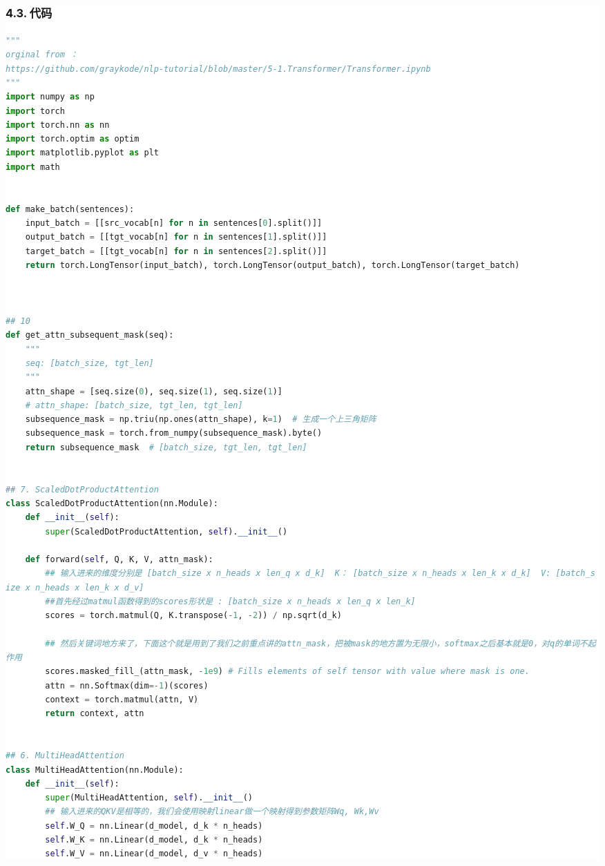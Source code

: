 ### 4.3. 代码

```python
"""
orginal from ：
https://github.com/graykode/nlp-tutorial/blob/master/5-1.Transformer/Transformer.ipynb
"""
import numpy as np
import torch
import torch.nn as nn
import torch.optim as optim
import matplotlib.pyplot as plt
import math


def make_batch(sentences):
    input_batch = [[src_vocab[n] for n in sentences[0].split()]]
    output_batch = [[tgt_vocab[n] for n in sentences[1].split()]]
    target_batch = [[tgt_vocab[n] for n in sentences[2].split()]]
    return torch.LongTensor(input_batch), torch.LongTensor(output_batch), torch.LongTensor(target_batch)



## 10
def get_attn_subsequent_mask(seq):
    """
    seq: [batch_size, tgt_len]
    """
    attn_shape = [seq.size(0), seq.size(1), seq.size(1)]
    # attn_shape: [batch_size, tgt_len, tgt_len]
    subsequence_mask = np.triu(np.ones(attn_shape), k=1)  # 生成一个上三角矩阵
    subsequence_mask = torch.from_numpy(subsequence_mask).byte()
    return subsequence_mask  # [batch_size, tgt_len, tgt_len]


## 7. ScaledDotProductAttention
class ScaledDotProductAttention(nn.Module):
    def __init__(self):
        super(ScaledDotProductAttention, self).__init__()

    def forward(self, Q, K, V, attn_mask):
        ## 输入进来的维度分别是 [batch_size x n_heads x len_q x d_k]  K： [batch_size x n_heads x len_k x d_k]  V: [batch_size x n_heads x len_k x d_v]
        ##首先经过matmul函数得到的scores形状是 : [batch_size x n_heads x len_q x len_k]
        scores = torch.matmul(Q, K.transpose(-1, -2)) / np.sqrt(d_k)

        ## 然后关键词地方来了，下面这个就是用到了我们之前重点讲的attn_mask，把被mask的地方置为无限小，softmax之后基本就是0，对q的单词不起作用
        scores.masked_fill_(attn_mask, -1e9) # Fills elements of self tensor with value where mask is one.
        attn = nn.Softmax(dim=-1)(scores)
        context = torch.matmul(attn, V)
        return context, attn


## 6. MultiHeadAttention
class MultiHeadAttention(nn.Module):
    def __init__(self):
        super(MultiHeadAttention, self).__init__()
        ## 输入进来的QKV是相等的，我们会使用映射linear做一个映射得到参数矩阵Wq, Wk,Wv
        self.W_Q = nn.Linear(d_model, d_k * n_heads)
        self.W_K = nn.Linear(d_model, d_k * n_heads)
        self.W_V = nn.Linear(d_model, d_v * n_heads)
```
